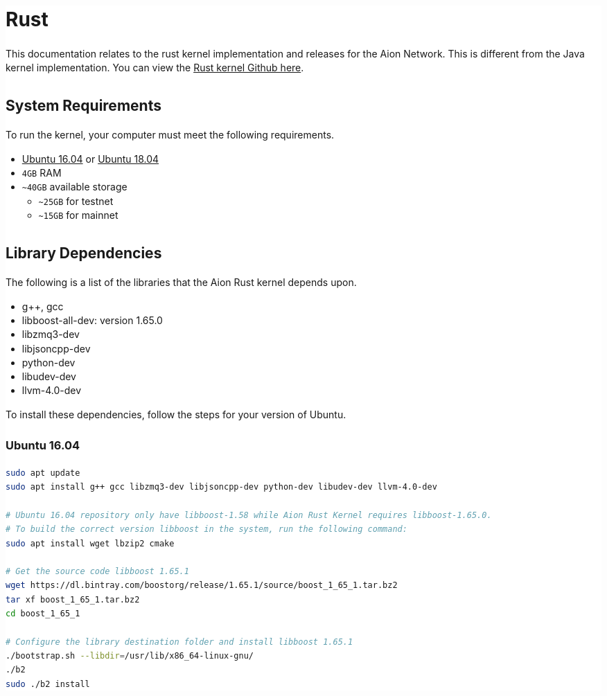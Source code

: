 # Rust

This documentation relates to the rust kernel implementation and releases for the Aion Network. This is different from the Java kernel implementation. You can view the [Rust kernel Github here](https://github.com/aionnetwork/aionr).

## System Requirements

To run the kernel, your computer must meet the following requirements.

- [Ubuntu 16.04](http://releases.ubuntu.com/16.04/) or [Ubuntu 18.04](http://releases.ubuntu.com/18.04/)
- `4GB` RAM
- `~40GB` available storage
  - `~25GB` for testnet
  - `~15GB` for mainnet

## Library Dependencies

The following is a list of the libraries that the Aion Rust kernel depends upon.

- g++, gcc
- libboost-all-dev: version 1.65.0
- libzmq3-dev
- libjsoncpp-dev
- python-dev
- libudev-dev
- llvm-4.0-dev

To install these dependencies, follow the steps for your version of Ubuntu.

### Ubuntu 16.04

```bash
sudo apt update
sudo apt install g++ gcc libzmq3-dev libjsoncpp-dev python-dev libudev-dev llvm-4.0-dev

# Ubuntu 16.04 repository only have libboost-1.58 while Aion Rust Kernel requires libboost-1.65.0.
# To build the correct version libboost in the system, run the following command:
sudo apt install wget lbzip2 cmake

# Get the source code libboost 1.65.1
wget https://dl.bintray.com/boostorg/release/1.65.1/source/boost_1_65_1.tar.bz2
tar xf boost_1_65_1.tar.bz2
cd boost_1_65_1

# Configure the library destination folder and install libboost 1.65.1
./bootstrap.sh --libdir=/usr/lib/x86_64-linux-gnu/
./b2
sudo ./b2 install
```
